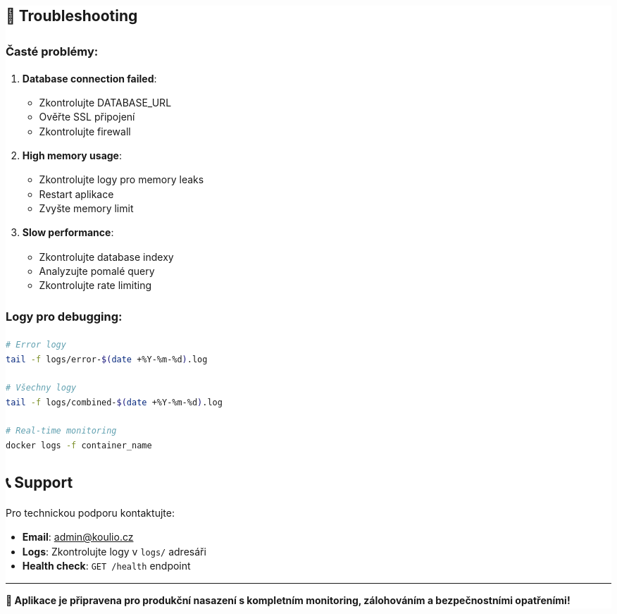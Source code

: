 ## 🚨 Troubleshooting

### Časté problémy:

1. **Database connection failed**:
   - Zkontrolujte DATABASE_URL
   - Ověřte SSL připojení
   - Zkontrolujte firewall

2. **High memory usage**:
   - Zkontrolujte logy pro memory leaks
   - Restart aplikace
   - Zvyšte memory limit

3. **Slow performance**:
   - Zkontrolujte database indexy
   - Analyzujte pomalé query
   - Zkontrolujte rate limiting

### Logy pro debugging:

```bash
# Error logy
tail -f logs/error-$(date +%Y-%m-%d).log

# Všechny logy
tail -f logs/combined-$(date +%Y-%m-%d).log

# Real-time monitoring
docker logs -f container_name
```

## 📞 Support

Pro technickou podporu kontaktujte:
- **Email**: admin@koulio.cz
- **Logs**: Zkontrolujte logy v `logs/` adresáři
- **Health check**: `GET /health` endpoint

---

**🎯 Aplikace je připravena pro produkční nasazení s kompletním monitoring, zálohováním a bezpečnostními opatřeními!**
